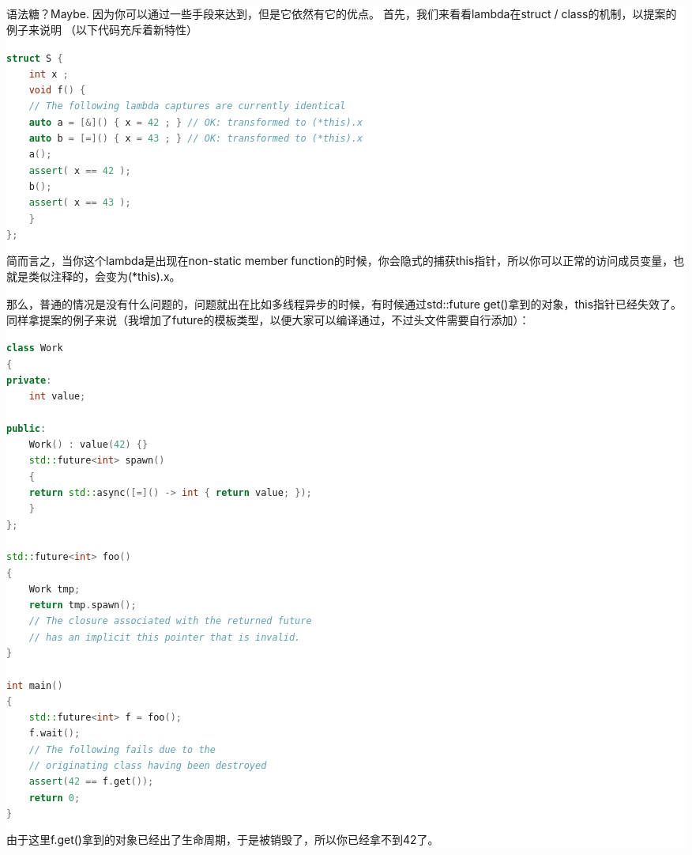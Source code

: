 语法糖？Maybe. 因为你可以通过一些手段来达到，但是它依然有它的优点。
首先，我们来看看lambda在struct / class的机制，以提案的例子来说明
（以下代码充斥着新特性）

```c++
struct S {
    int x ;
    void f() {
    // The following lambda captures are currently identical
    auto a = [&]() { x = 42 ; } // OK: transformed to (*this).x
    auto b = [=]() { x = 43 ; } // OK: transformed to (*this).x
    a();
    assert( x == 42 );
    b();
    assert( x == 43 );
    }
};
```
简而言之，当你这个lambda是出现在non-static member function的时候，你会隐式的捕获this指针，所以你可以正常的访问成员变量，也就是类似注释的，会变为(\*this).x。

那么，普通的情况是没有什么问题的，问题就出在比如多线程异步的时候，有时候通过std::future get()拿到的对象，this指针已经失效了。同样拿提案的例子来说（我增加了future的模板类型，以便大家可以编译通过，不过头文件需要自行添加）：
```c++
class Work
{
private:
    int value;

public:
    Work() : value(42) {}
    std::future<int> spawn()
    {
    return std::async([=]() -> int { return value; });
    }
};

std::future<int> foo()
{
    Work tmp;
    return tmp.spawn();
    // The closure associated with the returned future
    // has an implicit this pointer that is invalid.
}

int main()
{
    std::future<int> f = foo();
    f.wait();
    // The following fails due to the
    // originating class having been destroyed
    assert(42 == f.get());
    return 0;
}
```
由于这里f.get()拿到的对象已经出了生命周期，于是被销毁了，所以你已经拿不到42了。

